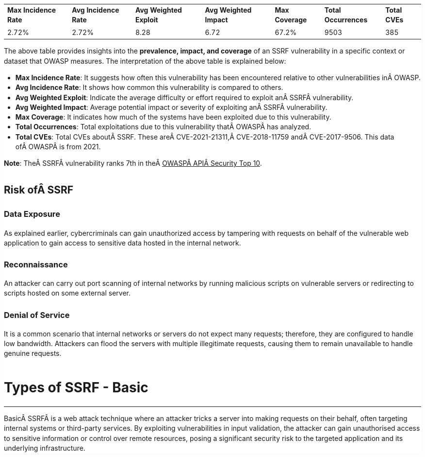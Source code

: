 |   |   |   |   |   |   |   |
|---|---|---|---|---|---|---|
|**Max Incidence Rate**|**Avg Incidence Rate  <br>**|**Avg Weighted Exploit**|**Avg Weighted Impact  <br>**|**Max Coverage  <br>**|**Total Occurrences  <br>**|**Total CVEs**|
|2.72%|2.72%|8.28|6.72|67.2%|9503|385|

The above table provides insights into the **prevalence, impact, and coverage** of an SSRF vulnerability in a specific context or dataset that OWASP measures. The interpretation of the above table is explained below:

- **Max Incidence Rate**: It suggests how often this vulnerability has been encountered relative to other vulnerabilities inÂ OWASP.
- **Avg Incidence Rate**: It shows how common this vulnerability is compared to others.
- **Avg Weighted Exploit**: Indicate the average difficulty or effort required to exploit anÂ SSRFÂ vulnerability.
- **Avg Weighted Impact**: Average potential impact or severity of exploiting anÂ SSRFÂ vulnerability.
- **Max Coverage**: It indicates how much of the systems have been exploited due to this vulnerability.
- **Total Occurrences**: Total exploitations due to this vulnerability thatÂ OWASPÂ has analyzed.
- **Total CVEs**: Total CVEs aboutÂ SSRF. These areÂ CVE-2021-21311,Â CVE-2018-11759 andÂ CVE-2017-9506. This data ofÂ OWASPÂ is from 2021.

**Note**: TheÂ SSRFÂ vulnerability ranks 7th in theÂ [OWASPÂ APIÂ Security Top 10](https://owasp.org/API-Security/editions/2023/en/0xa7-server-side-request-forgery/).

## Risk ofÂ SSRF

### **Data Exposure**

As explained earlier, cybercriminals can gain unauthorized access by tampering with requests on behalf of the vulnerable web application to gain access to sensitive data hosted in the internal network.

### **Reconnaissance**

An attacker can carry out port scanning of internal networks by running malicious scripts on vulnerable servers or redirecting to scripts hosted on some external server.

### **Denial of Service**

It is a common scenario that internal networks or servers do not expect many requests; therefore, they are configured to handle low bandwidth. Attackers can flood the servers with multiple illegitimate requests, causing them to remain unavailable to handle genuine requests.


# Types of SSRF - Basic
---

 BasicÂ SSRFÂ is a web attack technique where an attacker tricks a server into making requests on their behalf, often targeting internal systems or third-party services. By exploiting vulnerabilities in input validation, the attacker can gain unauthorised access to sensitive information or control over remote resources, posing a significant security risk to the targeted application and its underlying infrastructure.
